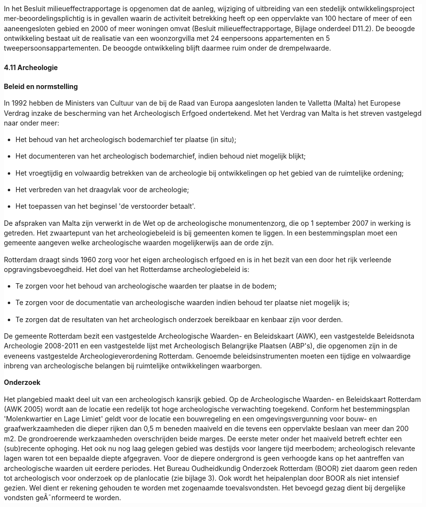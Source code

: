 In het Besluit milieueffectrapportage is opgenomen dat de aanleg, wijziging of uitbreiding van een stedelijk ontwikkelingsproject mer\-beoordelingsplichtig is in gevallen waarin de activiteit betrekking heeft op een oppervlakte van 100 hectare of meer of een aaneengesloten gebied en 2000 of meer woningen omvat (Besluit milieueffectrapportage, Bijlage onderdeel D11\.2\). De beoogde ontwikkeling bestaat uit de realisatie van een woonzorgvilla met 24 eenpersoons appartementen en 5 tweepersoonsappartementen. De beoogde ontwikkeling blijft daarmee ruim onder de drempelwaarde.

#### 4\.11 Archeologie

**Beleid en normstelling**

In 1992 hebben de Ministers van Cultuur van de bij de Raad van Europa aangesloten landen te Valletta (Malta) het Europese Verdrag inzake de bescherming van het Archeologisch Erfgoed ondertekend. Met het Verdrag van Malta is het streven vastgelegd naar onder meer:

* Het behoud van het archeologisch bodemarchief ter plaatse (in situ);

* Het documenteren van het archeologisch bodemarchief, indien behoud niet mogelijk blijkt;

* Het vroegtijdig en volwaardig betrekken van de archeologie bij ontwikkelingen op het gebied van de ruimtelijke ordening;

* Het verbreden van het draagvlak voor de archeologie;

* Het toepassen van het beginsel 'de verstoorder betaalt'.

De afspraken van Malta zijn verwerkt in de Wet op de archeologische monumentenzorg, die op 1 september 2007 in werking is getreden. Het zwaartepunt van het archeologiebeleid is bij gemeenten komen te liggen. In een bestemmingsplan moet een gemeente aangeven welke archeologische waarden mogelijkerwijs aan de orde zijn.

Rotterdam draagt sinds 1960 zorg voor het eigen archeologisch erfgoed en is in het bezit van een door het rijk verleende opgravingsbevoegdheid. Het doel van het Rotterdamse archeologiebeleid is:

* Te zorgen voor het behoud van archeologische waarden ter plaatse in de bodem;

* Te zorgen voor de documentatie van archeologische waarden indien behoud ter plaatse niet mogelijk is;

* Te zorgen dat de resultaten van het archeologisch onderzoek bereikbaar en kenbaar zijn voor derden.

De gemeente Rotterdam bezit een vastgestelde Archeologische Waarden\- en Beleidskaart (AWK), een vastgestelde Beleidsnota Archeologie 2008\-2011 en een vastgestelde lijst met Archeologisch Belangrijke Plaatsen (ABP's), die opgenomen zijn in de eveneens vastgestelde Archeologieverordening Rotterdam. Genoemde beleidsinstrumenten moeten een tijdige en volwaardige inbreng van archeologische belangen bij ruimtelijke ontwikkelingen waarborgen.

**Onderzoek**

Het plangebied maakt deel uit van een archeologisch kansrijk gebied. Op de Archeologische Waarden\- en Beleidskaart Rotterdam (AWK 2005\) wordt aan de locatie een redelijk tot hoge archeologische verwachting toegekend. Conform het bestemmingsplan 'Molenkwartier en Lage Limiet' geldt voor de locatie een bouwregeling en een omgevingsvergunning voor bouw\- en graafwerkzaamheden die dieper rijken dan 0,5 m beneden maaiveld en die tevens een oppervlakte beslaan van meer dan 200 m2. De grondroerende werkzaamheden overschrijden beide marges. De eerste meter onder het maaiveld betreft echter een (sub)recente ophoging. Het ook nu nog laag gelegen gebied was destijds voor langere tijd meerbodem; archeologisch relevante lagen waren tot een bepaalde diepte afgegraven. Voor de diepere ondergrond is geen verhoogde kans op het aantreffen van archeologische waarden uit eerdere periodes. Het Bureau Oudheidkundig Onderzoek Rotterdam (BOOR) ziet daarom geen reden tot archeologisch voor onderzoek op de planlocatie (zie bijlage 3). Ook wordt het heipalenplan door BOOR als niet intensief gezien. Wel dient er rekening gehouden te worden met zogenaamde toevalsvondsten. Het bevoegd gezag dient bij dergelijke vondsten geÃ¯nformeerd te worden.
